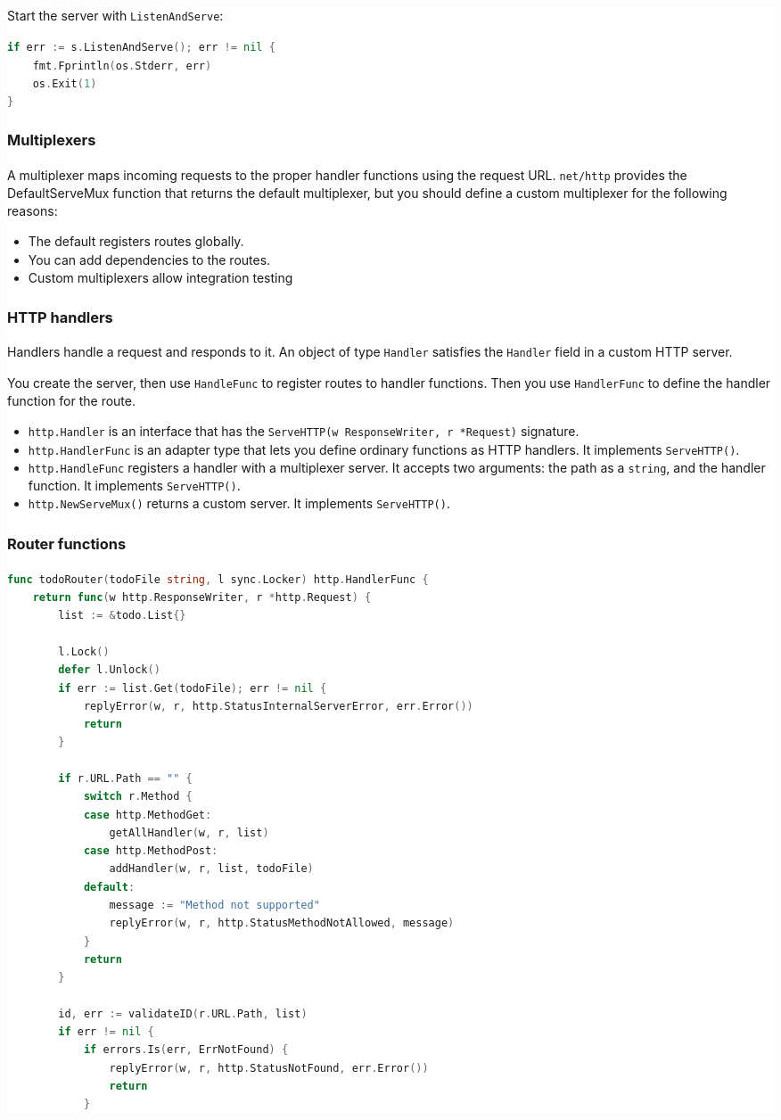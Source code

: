 Start the server with `ListenAndServe`:

```go
if err := s.ListenAndServe(); err != nil {
    fmt.Fprintln(os.Stderr, err)
    os.Exit(1)
}
```

### Multiplexers

A multiplexer maps incoming requests to the proper handler functions using the request URL. `net/http` provides the DefaultServeMux function that returns the default multiplexer, but you should define a custom multiplexer for the following reasons:
- The default registers routes globally.
- You can add dependencies to the routes.
- Custom multiplexers allow integration testing

### HTTP handlers

Handlers handle a request and responds to it. An object of type `Handler` satisfies the `Handler` field in a custom HTTP server.

You create the server, then use `HandleFunc` to register routes to handler functions. Then you use `HandlerFunc` to define the handler function for the route.

- `http.Handler` is an interface that has the `ServeHTTP(w ResponseWriter, r *Request)` signature.
- `http.HandlerFunc` is an adapter type that lets you define ordinary functions as HTTP handlers. It implements `ServeHTTP()`.
- `http.HandleFunc` registers a handler with a multiplexer server. It accepts two arguments: the path as a `string`, and the handler function. It implements `ServeHTTP()`.
- `http.NewServeMux()` returns a custom server. It implements `ServeHTTP()`.

### Router functions

```go
func todoRouter(todoFile string, l sync.Locker) http.HandlerFunc {
	return func(w http.ResponseWriter, r *http.Request) {
		list := &todo.List{}

		l.Lock()
		defer l.Unlock()
		if err := list.Get(todoFile); err != nil {
			replyError(w, r, http.StatusInternalServerError, err.Error())
			return
		}

		if r.URL.Path == "" {
			switch r.Method {
			case http.MethodGet:
				getAllHandler(w, r, list)
			case http.MethodPost:
				addHandler(w, r, list, todoFile)
			default:
				message := "Method not supported"
				replyError(w, r, http.StatusMethodNotAllowed, message)
			}
			return
		}

		id, err := validateID(r.URL.Path, list)
		if err != nil {
			if errors.Is(err, ErrNotFound) {
				replyError(w, r, http.StatusNotFound, err.Error())
				return
			}
```